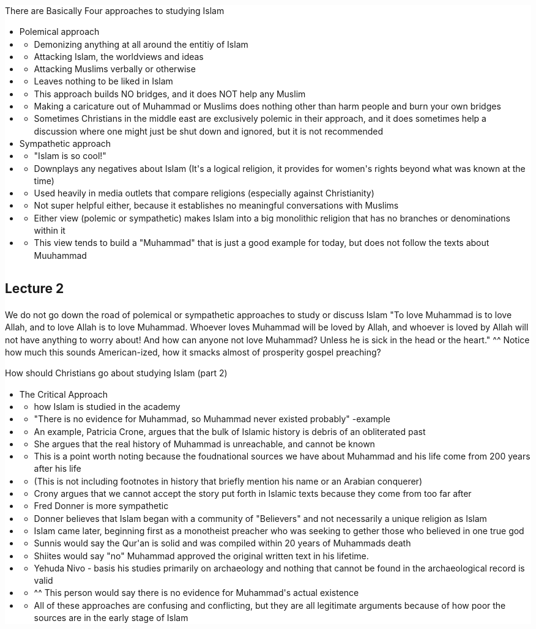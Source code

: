 There are Basically Four approaches to studying Islam
- Polemical approach
- - Demonizing anything at all around the entitiy of Islam
- - Attacking Islam, the worldviews and ideas
- - Attacking Muslims verbally or otherwise
- - Leaves nothing to be liked in Islam
- - This approach builds NO bridges, and it does NOT help any Muslim
- - Making a caricature out of Muhammad or Muslims does nothing other than harm people and burn your own bridges
- - Sometimes Christians in the middle east are exclusively polemic in their approach, and it does sometimes help a discussion where one might just be shut down and ignored, but it is not recommended
- Sympathetic approach
- - "Islam is so cool!"
- - Downplays any negatives about Islam (It's a logical religion, it provides for women's rights beyond what was known at the time)
- - Used heavily in media outlets that compare religions (especially against Christianity)
- - Not super helpful either, because it establishes no meaningful conversations with Muslims
- - Either view (polemic or sympathetic) makes Islam into a big monolithic religion that has no branches or denominations within it
- - This view tends to build a "Muhammad" that is just a good example for today, but does not follow the texts about Muuhammad

## Lecture 2
We do not go down the road of polemical or sympathetic approaches to study or discuss Islam
"To love Muhammad is to love Allah, and to love Allah is to love Muhammad. Whoever loves Muhammad will be loved by Allah, and whoever is loved by Allah will not have anything to worry about! And how can anyone not love Muhammad? Unless he is sick in the head or the heart."
^^ Notice how much this sounds American-ized, how it smacks almost of prosperity gospel preaching?

How should Christians go about studying Islam (part 2)
- The Critical Approach
- - how Islam is studied in the academy
- - "There is no evidence for Muhammad, so Muhammad never existed probably" -example
- - An example, Patricia Crone, argues that the bulk of Islamic history is debris of an obliterated past
- - She argues that the real history of Muhammad is unreachable, and cannot be known
- - This is a point worth noting because the foudnational sources we have about Muhammad and his life come from 200 years after his life
- - (This is not including footnotes in history that briefly mention his name or an Arabian conquerer)
- - Crony argues that we cannot accept the story put forth in Islamic texts because they come from too far after
- - Fred Donner is more sympathetic
- - Donner believes that Islam began with a community of "Believers" and not necessarily a unique religion as Islam
- - Islam came later, beginning first as a monotheist preacher who was seeking to gether those who believed in one true god
- - Sunnis would say the Qur'an is solid and was compiled within 20 years of Muhammads death
- - Shiites would say "no" Muhammad approved the original written text in his lifetime.
- - Yehuda Nivo - basis his studies primarily on archaeology and nothing that cannot be found in the archaeological record is valid
- - ^^ This person would say there is no evidence for Muhammad's actual existence
- - All of these approaches are confusing and conflicting, but they are all legitimate arguments because of how poor the sources are in the early stage of Islam
